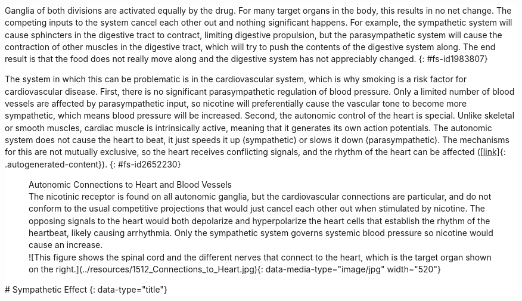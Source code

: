 Ganglia of both divisions are activated equally by the drug. For many
target organs in the body, this results in no net change. The competing
inputs to the system cancel each other out and nothing significant
happens. For example, the sympathetic system will cause sphincters in
the digestive tract to contract, limiting digestive propulsion, but the
parasympathetic system will cause the contraction of other muscles in
the digestive tract, which will try to push the contents of the
digestive system along. The end result is that the food does not really
move along and the digestive system has not appreciably changed.
{: #fs-id1983807}

The system in which this can be problematic is in the cardiovascular
system, which is why smoking is a risk factor for cardiovascular
disease. First, there is no significant parasympathetic regulation of
blood pressure. Only a limited number of blood vessels are affected by
parasympathetic input, so nicotine will preferentially cause the
vascular tone to become more sympathetic, which means blood pressure
will be increased. Second, the autonomic control of the heart is
special. Unlike skeletal or smooth muscles, cardiac muscle is
intrinsically active, meaning that it generates its own action
potentials. The autonomic system does not cause the heart to beat, it
just speeds it up (sympathetic) or slows it down (parasympathetic). The
mechanisms for this are not mutually exclusive, so the heart receives
conflicting signals, and the rhythm of the heart can be affected
([\[link\]](#fig-ch15_04_01){: .autogenerated-content}).
{: #fs-id2652230}

<figure id="fig-ch15_04_01">
<div data-type="title">
Autonomic Connections to Heart and Blood Vessels
</div>
<figcaption>
The nicotinic receptor is found on all autonomic ganglia, but the
cardiovascular connections are particular, and do not conform to the
usual competitive projections that would just cancel each other out when
stimulated by nicotine. The opposing signals to the heart would both
depolarize and hyperpolarize the heart cells that establish the rhythm
of the heartbeat, likely causing arrhythmia. Only the sympathetic system
governs systemic blood pressure so nicotine would cause an increase.
</figcaption>
<span markdown="1" data-type="media" id="fs-id2355609" data-alt="This figure shows
the spinal cord and the different nerves that connect to the heart,
which is the target organ shown on the right."> ![This figure shows the
spinal cord and the different nerves that connect to the heart, which is
the target organ shown on the
right.](../resources/1512_Connections_to_Heart.jpg){:
data-media-type="image/jpg" width="520"} </span>
</figure>
</section>
<section data-depth="1" id="fs-id1492278" markdown="1">
# Sympathetic Effect
{: data-type="title"}


[1]: http://openstaxcollege.org/l/3Dmovies